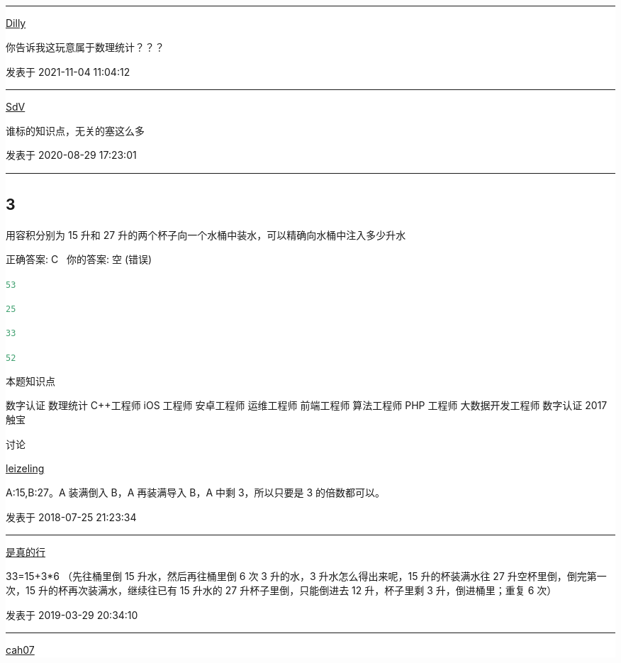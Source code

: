 * * *

[Dilly](https://www.nowcoder.com/profile/614879283)

你告诉我这玩意属于数理统计？？？

发表于 2021-11-04 11:04:12

* * *

[SdV](https://www.nowcoder.com/profile/902082580)

谁标的知识点，无关的塞这么多

发表于 2020-08-29 17:23:01

* * *

## 3

用容积分别为 15 升和 27 升的两个杯子向一个水桶中装水，可以精确向水桶中注入多少升水

正确答案: C   你的答案: 空 (错误)

```cpp
53
```

```cpp
25
```

```cpp
33
```

```cpp
52
```

本题知识点

数字认证 数理统计 C++工程师 iOS 工程师 安卓工程师 运维工程师 前端工程师 算法工程师 PHP 工程师 大数据开发工程师 数字认证 2017 触宝

讨论

[leizeling](https://www.nowcoder.com/profile/5627520)

A:15,B:27。A 装满倒入 B，A 再装满导入 B，A 中剩 3，所以只要是 3 的倍数都可以。

发表于 2018-07-25 21:23:34

* * *

[是真的行](https://www.nowcoder.com/profile/222065054)

33=15+3*6 （先往桶里倒 15 升水，然后再往桶里倒 6 次 3 升的水，3 升水怎么得出来呢，15 升的杯装满水往 27 升空杯里倒，倒完第一次，15 升的杯再次装满水，继续往已有 15 升水的 27 升杯子里倒，只能倒进去 12 升，杯子里剩 3 升，倒进桶里；重复 6 次）

发表于 2019-03-29 20:34:10

* * *

[cah07](https://www.nowcoder.com/profile/759341181)
